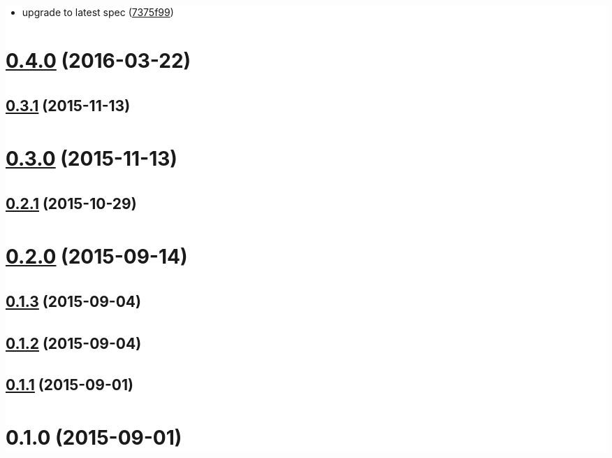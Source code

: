 * upgrade to latest spec ([7375f99](https://github.com/ipld/js-ipld-dag-cbor/commit/7375f99))



<a name="0.4.0"></a>
# [0.4.0](https://github.com/ipld/js-ipld-dag-cbor/compare/v0.3.1...v0.4.0) (2016-03-22)



<a name="0.3.1"></a>
## [0.3.1](https://github.com/ipld/js-ipld-dag-cbor/compare/v0.3.0...v0.3.1) (2015-11-13)



<a name="0.3.0"></a>
# [0.3.0](https://github.com/ipld/js-ipld-dag-cbor/compare/v0.2.1...v0.3.0) (2015-11-13)



<a name="0.2.1"></a>
## [0.2.1](https://github.com/ipld/js-ipld-dag-cbor/compare/v0.2.0...v0.2.1) (2015-10-29)



<a name="0.2.0"></a>
# [0.2.0](https://github.com/ipld/js-ipld-dag-cbor/compare/v0.1.3...v0.2.0) (2015-09-14)



<a name="0.1.3"></a>
## [0.1.3](https://github.com/ipld/js-ipld-dag-cbor/compare/v0.1.2...v0.1.3) (2015-09-04)



<a name="0.1.2"></a>
## [0.1.2](https://github.com/ipld/js-ipld-dag-cbor/compare/v0.1.1...v0.1.2) (2015-09-04)



<a name="0.1.1"></a>
## [0.1.1](https://github.com/ipld/js-ipld-dag-cbor/compare/v0.1.0...v0.1.1) (2015-09-01)



<a name="0.1.0"></a>
# 0.1.0 (2015-09-01)
